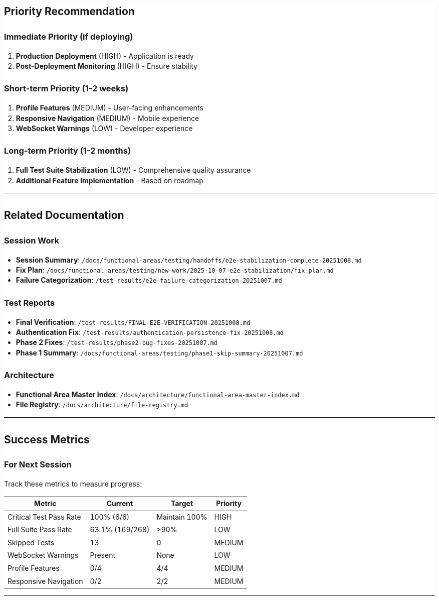 ## Priority Recommendation

### Immediate Priority (if deploying)
1. **Production Deployment** (HIGH) - Application is ready
2. **Post-Deployment Monitoring** (HIGH) - Ensure stability

### Short-term Priority (1-2 weeks)
1. **Profile Features** (MEDIUM) - User-facing enhancements
2. **Responsive Navigation** (MEDIUM) - Mobile experience
3. **WebSocket Warnings** (LOW) - Developer experience

### Long-term Priority (1-2 months)
1. **Full Test Suite Stabilization** (LOW) - Comprehensive quality assurance
2. **Additional Feature Implementation** - Based on roadmap

---

## Related Documentation

### Session Work
- **Session Summary**: `/docs/functional-areas/testing/handoffs/e2e-stabilization-complete-20251008.md`
- **Fix Plan**: `/docs/functional-areas/testing/new-work/2025-10-07-e2e-stabilization/fix-plan.md`
- **Failure Categorization**: `/test-results/e2e-failure-categorization-20251007.md`

### Test Reports
- **Final Verification**: `/test-results/FINAL-E2E-VERIFICATION-20251008.md`
- **Authentication Fix**: `/test-results/authentication-persistence-fix-20251008.md`
- **Phase 2 Fixes**: `/test-results/phase2-bug-fixes-20251007.md`
- **Phase 1 Summary**: `/docs/functional-areas/testing/phase1-skip-summary-20251007.md`

### Architecture
- **Functional Area Master Index**: `/docs/architecture/functional-area-master-index.md`
- **File Registry**: `/docs/architecture/file-registry.md`

---

## Success Metrics

### For Next Session
Track these metrics to measure progress:

| Metric | Current | Target | Priority |
|--------|---------|--------|----------|
| Critical Test Pass Rate | 100% (6/6) | Maintain 100% | HIGH |
| Full Suite Pass Rate | 63.1% (169/268) | >90% | LOW |
| Skipped Tests | 13 | 0 | MEDIUM |
| WebSocket Warnings | Present | None | LOW |
| Profile Features | 0/4 | 4/4 | MEDIUM |
| Responsive Navigation | 0/2 | 2/2 | MEDIUM |

---